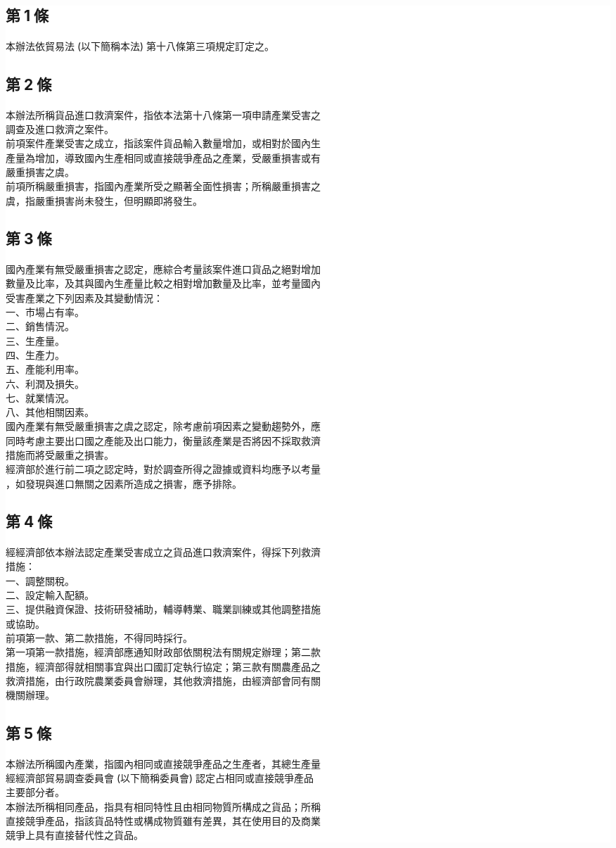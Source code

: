 第 1 條
-------
本辦法依貿易法 (以下簡稱本法) 第十八條第三項規定訂定之。

第 2 條
-------
本辦法所稱貨品進口救濟案件，指依本法第十八條第一項申請產業受害之  
調查及進口救濟之案件。  
前項案件產業受害之成立，指該案件貨品輸入數量增加，或相對於國內生  
產量為增加，導致國內生產相同或直接競爭產品之產業，受嚴重損害或有  
嚴重損害之虞。  
前項所稱嚴重損害，指國內產業所受之顯著全面性損害；所稱嚴重損害之  
虞，指嚴重損害尚未發生，但明顯即將發生。

第 3 條
-------
國內產業有無受嚴重損害之認定，應綜合考量該案件進口貨品之絕對增加  
數量及比率，及其與國內生產量比較之相對增加數量及比率，並考量國內  
受害產業之下列因素及其變動情況：  
一、市場占有率。  
二、銷售情況。  
三、生產量。  
四、生產力。  
五、產能利用率。  
六、利潤及損失。  
七、就業情況。  
八、其他相關因素。  
國內產業有無受嚴重損害之虞之認定，除考慮前項因素之變動趨勢外，應  
同時考慮主要出口國之產能及出口能力，衡量該產業是否將因不採取救濟  
措施而將受嚴重之損害。  
經濟部於進行前二項之認定時，對於調查所得之證據或資料均應予以考量  
，如發現與進口無關之因素所造成之損害，應予排除。

第 4 條
-------
經經濟部依本辦法認定產業受害成立之貨品進口救濟案件，得採下列救濟  
措施：  
一、調整關稅。  
二、設定輸入配額。  
三、提供融資保證、技術研發補助，輔導轉業、職業訓練或其他調整措施  
    或協助。  
前項第一款、第二款措施，不得同時採行。  
第一項第一款措施，經濟部應通知財政部依關稅法有關規定辦理；第二款  
措施，經濟部得就相關事宜與出口國訂定執行協定；第三款有關農產品之  
救濟措施，由行政院農業委員會辦理，其他救濟措施，由經濟部會同有關  
機關辦理。

第 5 條
-------
本辦法所稱國內產業，指國內相同或直接競爭產品之生產者，其總生產量  
經經濟部貿易調查委員會 (以下簡稱委員會) 認定占相同或直接競爭產品  
主要部分者。  
本辦法所稱相同產品，指具有相同特性且由相同物質所構成之貨品；所稱  
直接競爭產品，指該貨品特性或構成物質雖有差異，其在使用目的及商業  
競爭上具有直接替代性之貨品。
